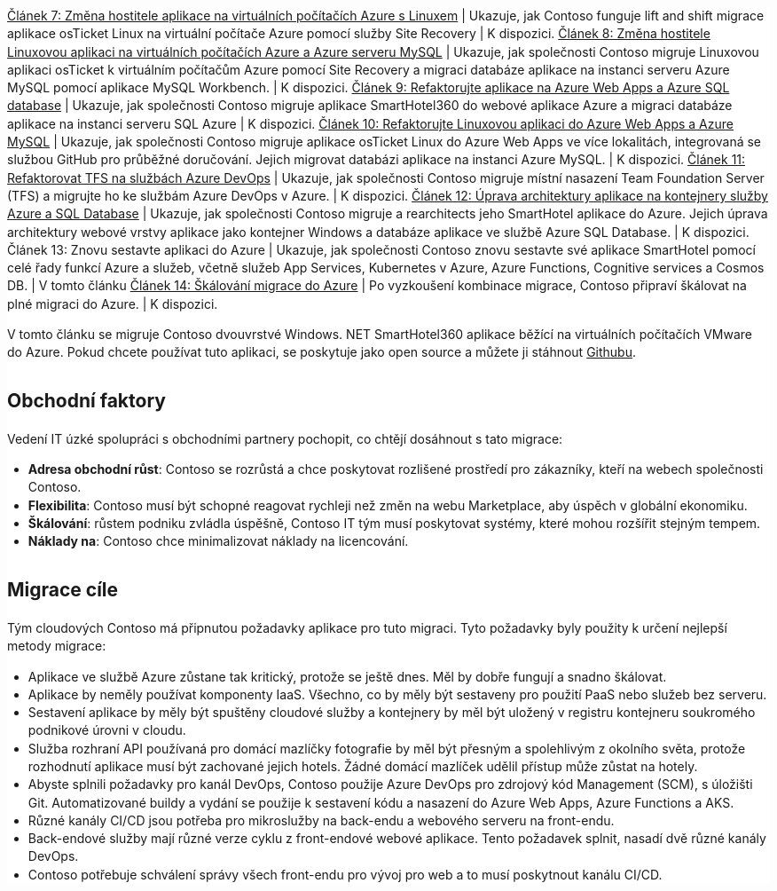 [Článek 7: Změna hostitele aplikace na virtuálních počítačích Azure s Linuxem](contoso-migration-rehost-linux-vm.md) | Ukazuje, jak Contoso funguje lift and shift migrace aplikace osTicket Linux na virtuální počítače Azure pomocí služby Site Recovery | K dispozici.
[Článek 8: Změna hostitele Linuxovou aplikaci na virtuálních počítačích Azure a Azure serveru MySQL](contoso-migration-rehost-linux-vm-mysql.md) | Ukazuje, jak společnosti Contoso migruje Linuxovou aplikaci osTicket k virtuálním počítačům Azure pomocí Site Recovery a migraci databáze aplikace na instanci serveru Azure MySQL pomocí aplikace MySQL Workbench. | K dispozici.
[Článek 9: Refaktorujte aplikace na Azure Web Apps a Azure SQL database](contoso-migration-refactor-web-app-sql.md) | Ukazuje, jak společnosti Contoso migruje aplikace SmartHotel360 do webové aplikace Azure a migraci databáze aplikace na instanci serveru SQL Azure | K dispozici.
[Článek 10: Refaktorujte Linuxovou aplikaci do Azure Web Apps a Azure MySQL](contoso-migration-refactor-linux-app-service-mysql.md) | Ukazuje, jak společnosti Contoso migruje aplikace osTicket Linux do Azure Web Apps ve více lokalitách, integrovaná se službou GitHub pro průběžné doručování. Jejich migrovat databázi aplikace na instanci Azure MySQL. | K dispozici.
[Článek 11: Refaktorovat TFS na službách Azure DevOps](contoso-migration-tfs-vsts.md) | Ukazuje, jak společnosti Contoso migruje místní nasazení Team Foundation Server (TFS) a migrujte ho ke službám Azure DevOps v Azure. | K dispozici.
[Článek 12: Úprava architektury aplikace na kontejnery služby Azure a SQL Database](contoso-migration-rearchitect-container-sql.md) | Ukazuje, jak společnosti Contoso migruje a rearchitects jeho SmartHotel aplikace do Azure. Jejich úprava architektury webové vrstvy aplikace jako kontejner Windows a databáze aplikace ve službě Azure SQL Database. | K dispozici.
Článek 13: Znovu sestavte aplikaci do Azure | Ukazuje, jak společnosti Contoso znovu sestavte své aplikace SmartHotel pomocí celé řady funkcí Azure a služeb, včetně služeb App Services, Kubernetes v Azure, Azure Functions, Cognitive services a Cosmos DB. | V tomto článku
[Článek 14: Škálování migrace do Azure](contoso-migration-scale.md) | Po vyzkoušení kombinace migrace, Contoso připraví škálovat na plné migraci do Azure. | K dispozici.

V tomto článku se migruje Contoso dvouvrstvé Windows. NET SmartHotel360 aplikace běžící na virtuálních počítačích VMware do Azure. Pokud chcete používat tuto aplikaci, se poskytuje jako open source a můžete ji stáhnout [Githubu](https://github.com/Microsoft/SmartHotel360).

## <a name="business-drivers"></a>Obchodní faktory

Vedení IT úzké spolupráci s obchodními partnery pochopit, co chtějí dosáhnout s tato migrace:

- **Adresa obchodní růst**: Contoso se rozrůstá a chce poskytovat rozlišené prostředí pro zákazníky, kteří na webech společnosti Contoso.
- **Flexibilita**: Contoso musí být schopné reagovat rychleji než změn na webu Marketplace, aby úspěch v globální ekonomiku. 
- **Škálování**: růstem podniku zvládla úspěšně, Contoso IT tým musí poskytovat systémy, které mohou rozšířit stejným tempem.
- **Náklady na**: Contoso chce minimalizovat náklady na licencování.

## <a name="migration-goals"></a>Migrace cíle

Tým cloudových Contoso má připnutou požadavky aplikace pro tuto migraci. Tyto požadavky byly použity k určení nejlepší metody migrace:
 - Aplikace ve službě Azure zůstane tak kritický, protože se ještě dnes. Měl by dobře fungují a snadno škálovat.
 - Aplikace by neměly používat komponenty IaaS. Všechno, co by měly být sestaveny pro použití PaaS nebo služeb bez serveru.
 - Sestavení aplikace by měly být spuštěny cloudové služby a kontejnery by měl být uložený v registru kontejneru soukromého podnikové úrovni v cloudu.
 - Služba rozhraní API používaná pro domácí mazlíčky fotografie by měl být přesným a spolehlivým z okolního světa, protože rozhodnutí aplikace musí být zachované jejich hotels. Žádné domácí mazlíček udělil přístup může zůstat na hotely.
 - Abyste splnili požadavky pro kanál DevOps, Contoso použije Azure DevOps pro zdrojový kód Management (SCM), s úložišti Git.  Automatizované buildy a vydání se použije k sestavení kódu a nasazení do Azure Web Apps, Azure Functions a AKS.
 - Různé kanály CI/CD jsou potřeba pro mikroslužby na back-endu a webového serveru na front-endu.
 - Back-endové služby mají různé verze cyklu z front-endové webové aplikace.  Tento požadavek splnit, nasadí dvě různé kanály DevOps.
 - Contoso potřebuje schválení správy všech front-endu pro vývoj pro web a to musí poskytnout kanálu CI/CD.